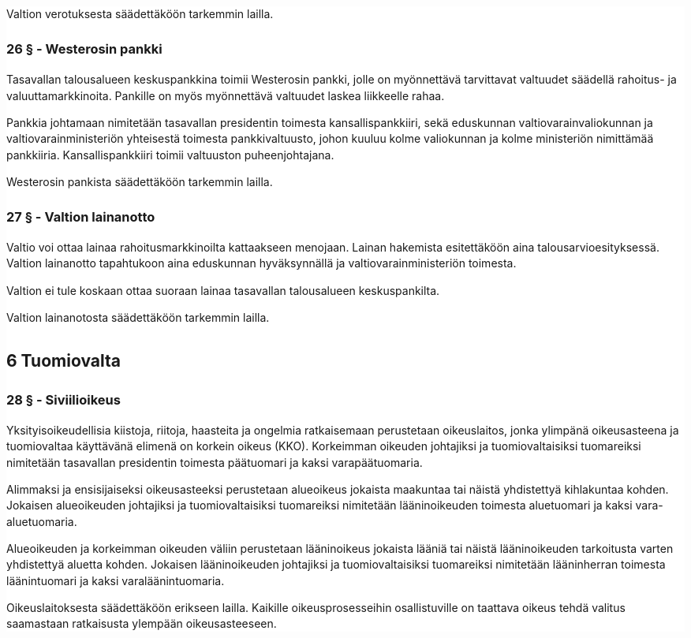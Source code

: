 Valtion verotuksesta säädettäköön tarkemmin lailla.

### 26 § - Westerosin pankki

Tasavallan talousalueen keskuspankkina toimii Westerosin pankki, 
jolle on myönnettävä tarvittavat valtuudet säädellä rahoitus- ja 
valuuttamarkkinoita. Pankille on myös myönnettävä valtuudet 
laskea liikkeelle rahaa.

Pankkia johtamaan nimitetään tasavallan presidentin toimesta 
kansallispankkiiri, sekä eduskunnan valtiovarainvaliokunnan ja 
valtiovarainministeriön yhteisestä toimesta pankkivaltuusto, 
johon kuuluu kolme valiokunnan ja kolme ministeriön nimittämää 
pankkiiria. Kansallispankkiiri toimii valtuuston puheenjohtajana.

Westerosin pankista säädettäköön tarkemmin lailla.

### 27 § - Valtion lainanotto

Valtio voi ottaa lainaa rahoitusmarkkinoilta kattaakseen 
menojaan. Lainan hakemista esitettäköön aina 
talousarvioesityksessä. Valtion lainanotto tapahtukoon aina 
eduskunnan hyväksynnällä ja valtiovarainministeriön toimesta.

Valtion ei tule koskaan ottaa suoraan lainaa tasavallan 
talousalueen keskuspankilta.

Valtion lainanotosta säädettäköön tarkemmin lailla.

## 6 Tuomiovalta

### 28 § - Siviilioikeus

Yksityisoikeudellisia kiistoja, riitoja, haasteita ja ongelmia 
ratkaisemaan perustetaan oikeuslaitos, jonka ylimpänä 
oikeusasteena ja tuomiovaltaa käyttävänä elimenä on korkein 
oikeus (KKO). Korkeimman oikeuden johtajiksi ja tuomiovaltaisiksi 
tuomareiksi nimitetään tasavallan presidentin toimesta päätuomari 
ja kaksi varapäätuomaria.

Alimmaksi ja ensisijaiseksi oikeusasteeksi perustetaan alueoikeus 
jokaista maakuntaa tai näistä yhdistettyä kihlakuntaa kohden. 
Jokaisen alueoikeuden johtajiksi ja tuomiovaltaisiksi tuomareiksi 
nimitetään lääninoikeuden toimesta aluetuomari ja kaksi 
vara-aluetuomaria.

Alueoikeuden ja korkeimman oikeuden väliin perustetaan 
lääninoikeus jokaista lääniä tai näistä lääninoikeuden 
tarkoitusta varten yhdistettyä aluetta kohden. Jokaisen 
lääninoikeuden johtajiksi ja tuomiovaltaisiksi tuomareiksi 
nimitetään lääninherran toimesta läänintuomari ja kaksi 
varaläänintuomaria.

Oikeuslaitoksesta säädettäköön erikseen lailla. Kaikille 
oikeusprosesseihin osallistuville on taattava oikeus tehdä 
valitus saamastaan ratkaisusta ylempään oikeusasteeseen.
